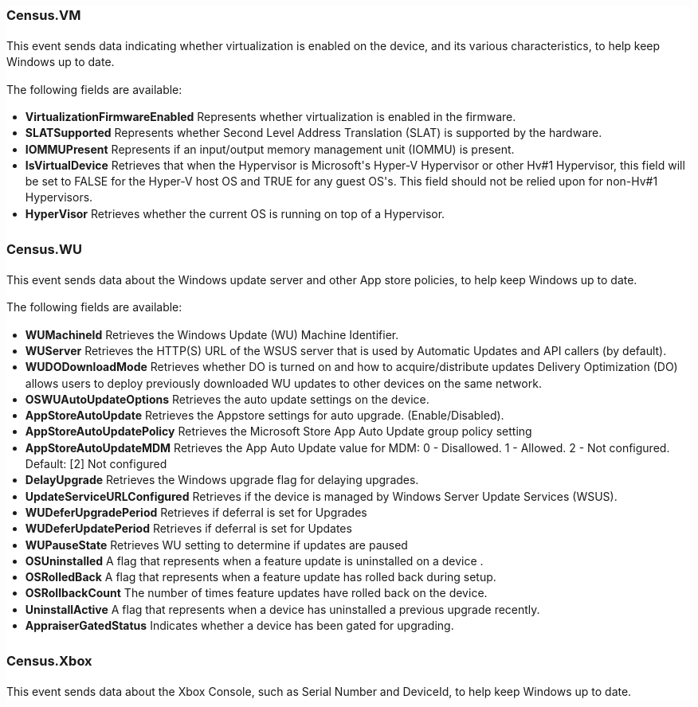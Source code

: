 
### Census.VM

This event sends data indicating whether virtualization is enabled on the device, and its various characteristics, to help keep Windows up to date.

The following fields are available:

- **VirtualizationFirmwareEnabled**  Represents whether virtualization is enabled in the firmware.
- **SLATSupported**  Represents whether Second Level Address Translation (SLAT) is supported by the hardware.
- **IOMMUPresent**  Represents if an input/output memory management unit (IOMMU) is present.
- **IsVirtualDevice**  Retrieves that when the Hypervisor is Microsoft's Hyper-V Hypervisor or other Hv#1 Hypervisor, this field will be set to FALSE for the Hyper-V host OS and TRUE for any guest OS's. This field should not be relied upon for non-Hv#1 Hypervisors.
- **HyperVisor**  Retrieves whether the current OS is running on top of a Hypervisor.


### Census.WU

This event sends data about the Windows update server and other App store policies, to help keep Windows up to date.

The following fields are available:

- **WUMachineId**  Retrieves the Windows Update (WU) Machine Identifier.
- **WUServer**  Retrieves the HTTP(S) URL of the WSUS server that is used by Automatic Updates and API callers (by default).
- **WUDODownloadMode**  Retrieves whether DO is turned on and how to acquire/distribute updates Delivery Optimization (DO) allows users to deploy previously downloaded WU updates to other devices on the same network.
- **OSWUAutoUpdateOptions**  Retrieves the auto update settings on the device.
- **AppStoreAutoUpdate**  Retrieves the Appstore settings for auto upgrade. (Enable/Disabled).
- **AppStoreAutoUpdatePolicy**  Retrieves the Microsoft Store App Auto Update group policy setting
- **AppStoreAutoUpdateMDM**  Retrieves the App Auto Update value for MDM: 0 - Disallowed. 1 - Allowed. 2 - Not configured. Default: [2] Not configured
- **DelayUpgrade**  Retrieves the Windows upgrade flag for delaying upgrades.
- **UpdateServiceURLConfigured**  Retrieves if the device is managed by Windows Server Update Services (WSUS).
- **WUDeferUpgradePeriod**  Retrieves if deferral is set for Upgrades
- **WUDeferUpdatePeriod**  Retrieves if deferral is set for Updates
- **WUPauseState**  Retrieves WU setting to determine if updates are paused
- **OSUninstalled**  A flag that represents when a feature update is uninstalled on a device .
- **OSRolledBack**  A flag that represents when a feature update has rolled back during setup.
- **OSRollbackCount**  The number of times feature updates have rolled back on the device.
- **UninstallActive**  A flag that represents when a device has uninstalled a previous upgrade recently.
- **AppraiserGatedStatus**  Indicates whether a device has been gated for upgrading.


### Census.Xbox

This event sends data about the Xbox Console, such as Serial Number and DeviceId, to help keep Windows up to date.
